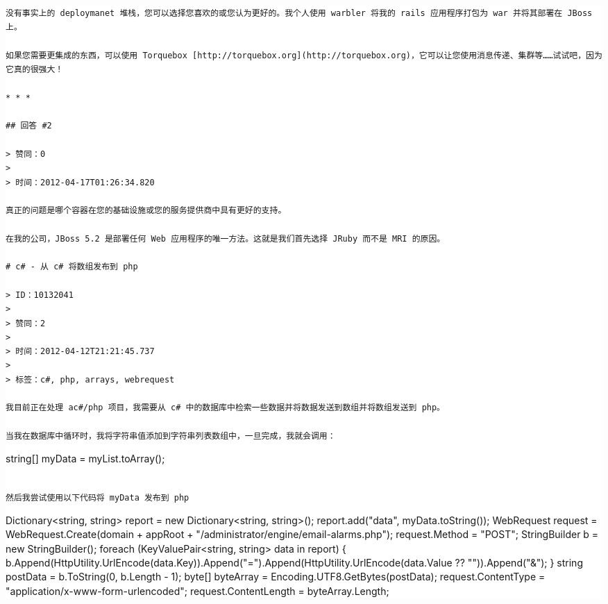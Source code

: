 ```
没有事实上的 deploymanet 堆栈，您可以选择您喜欢的或您认为更好的。我个人使用 warbler 将我的 rails 应用程序打包为 war 并将其部署在 JBoss 上。

如果您需要更集成的东西，可以使用 Torquebox [http://torquebox.org](http://torquebox.org)，它可以让您使用消息传递、集群等……试试吧，因为它真的很强大！

* * *

## 回答 #2

> 赞同：0
> 
> 时间：2012-04-17T01:26:34.820

真正的问题是哪个容器在您的基础设施或您的服务提供商中具有更好的支持。

在我的公司，JBoss 5.2 是部署任何 Web 应用程序的唯一方法。这就是我们首先选择 JRuby 而不是 MRI 的原因。

# c# - 从 c# 将数组发布到 php

> ID：10132041
> 
> 赞同：2
> 
> 时间：2012-04-12T21:21:45.737
> 
> 标签：c#, php, arrays, webrequest

我目前正在处理 ac#/php 项目，我需要从 c# 中的数据库中检索一些数据并将数据发送到数组并将数组发送到 php。

当我在数据库中循环时，我将字符串值添加到字符串列表数组中，一旦完成，我就会调用：

```
string[] myData = myList.toArray(); 
```

然后我尝试使用以下代码将 myData 发布到 php

```
Dictionary<string, string> report = new Dictionary<string, string>();
report.add("data", myData.toString());
    WebRequest request = WebRequest.Create(domain + appRoot + "/administrator/engine/email-alarms.php");
                    request.Method = "POST";
                    StringBuilder b = new StringBuilder();
                    foreach (KeyValuePair<string, string> data in report)
                    {
                        b.Append(HttpUtility.UrlEncode(data.Key)).Append("=").Append(HttpUtility.UrlEncode(data.Value ?? "")).Append("&");
                    }
                    string postData = b.ToString(0, b.Length - 1);
                    byte[] byteArray = Encoding.UTF8.GetBytes(postData);
                    request.ContentType = "application/x-www-form-urlencoded";
                    request.ContentLength = byteArray.Length;
